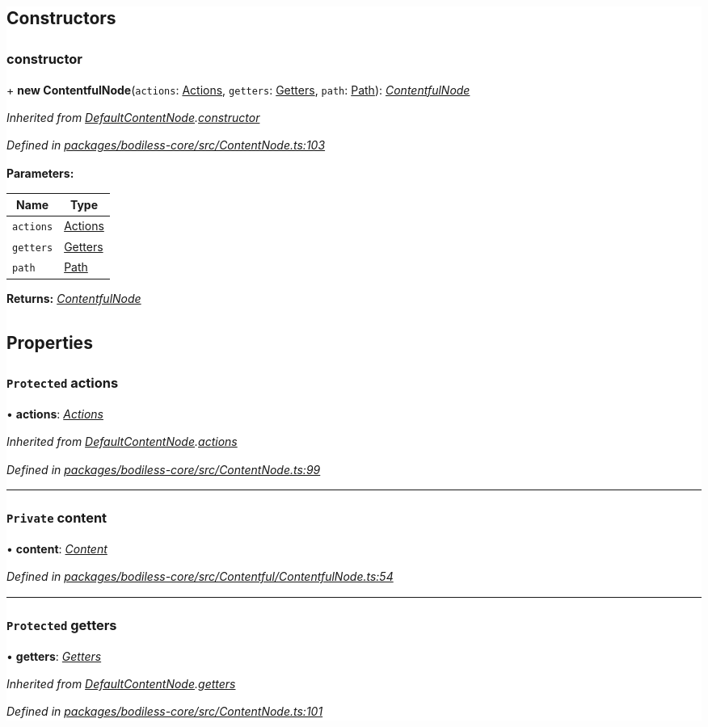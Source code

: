## Constructors

###  constructor

\+ **new ContentfulNode**(`actions`: [Actions](../globals.md#actions), `getters`: [Getters](../globals.md#getters), `path`: [Path](../globals.md#path)): *[ContentfulNode](contentfulnode.md)*

*Inherited from [DefaultContentNode](defaultcontentnode.md).[constructor](defaultcontentnode.md#constructor)*

*Defined in [packages/bodiless-core/src/ContentNode.ts:103](https://github.com/VancheeZze/Bodiless-JS/blob/c09d22d9/packages/bodiless-core/src/ContentNode.ts#L103)*

**Parameters:**

Name | Type |
------ | ------ |
`actions` | [Actions](../globals.md#actions) |
`getters` | [Getters](../globals.md#getters) |
`path` | [Path](../globals.md#path) |

**Returns:** *[ContentfulNode](contentfulnode.md)*

## Properties

### `Protected` actions

• **actions**: *[Actions](../globals.md#actions)*

*Inherited from [DefaultContentNode](defaultcontentnode.md).[actions](defaultcontentnode.md#protected-actions)*

*Defined in [packages/bodiless-core/src/ContentNode.ts:99](https://github.com/VancheeZze/Bodiless-JS/blob/c09d22d9/packages/bodiless-core/src/ContentNode.ts#L99)*

___

### `Private` content

• **content**: *[Content](../globals.md#content)*

*Defined in [packages/bodiless-core/src/Contentful/ContentfulNode.ts:54](https://github.com/VancheeZze/Bodiless-JS/blob/c09d22d9/packages/bodiless-core/src/Contentful/ContentfulNode.ts#L54)*

___

### `Protected` getters

• **getters**: *[Getters](../globals.md#getters)*

*Inherited from [DefaultContentNode](defaultcontentnode.md).[getters](defaultcontentnode.md#protected-getters)*

*Defined in [packages/bodiless-core/src/ContentNode.ts:101](https://github.com/VancheeZze/Bodiless-JS/blob/c09d22d9/packages/bodiless-core/src/ContentNode.ts#L101)*
